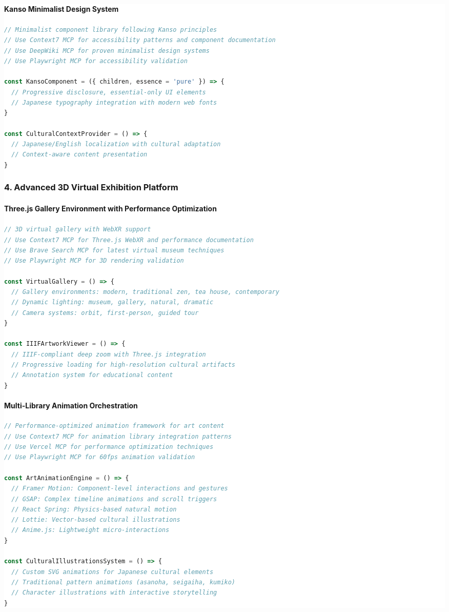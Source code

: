#### Kanso Minimalist Design System
```typescript
// Minimalist component library following Kanso principles
// Use Context7 MCP for accessibility patterns and component documentation
// Use DeepWiki MCP for proven minimalist design systems
// Use Playwright MCP for accessibility validation

const KansoComponent = ({ children, essence = 'pure' }) => {
  // Progressive disclosure, essential-only UI elements
  // Japanese typography integration with modern web fonts
}

const CulturalContextProvider = () => {
  // Japanese/English localization with cultural adaptation
  // Context-aware content presentation
}
```

### 4. Advanced 3D Virtual Exhibition Platform

#### Three.js Gallery Environment with Performance Optimization
```typescript
// 3D virtual gallery with WebXR support
// Use Context7 MCP for Three.js WebXR and performance documentation
// Use Brave Search MCP for latest virtual museum techniques
// Use Playwright MCP for 3D rendering validation

const VirtualGallery = () => {
  // Gallery environments: modern, traditional zen, tea house, contemporary
  // Dynamic lighting: museum, gallery, natural, dramatic
  // Camera systems: orbit, first-person, guided tour
}

const IIIFArtworkViewer = () => {
  // IIIF-compliant deep zoom with Three.js integration
  // Progressive loading for high-resolution cultural artifacts
  // Annotation system for educational content
}
```

#### Multi-Library Animation Orchestration
```typescript
// Performance-optimized animation framework for art content
// Use Context7 MCP for animation library integration patterns
// Use Vercel MCP for performance optimization techniques
// Use Playwright MCP for 60fps animation validation

const ArtAnimationEngine = () => {
  // Framer Motion: Component-level interactions and gestures
  // GSAP: Complex timeline animations and scroll triggers
  // React Spring: Physics-based natural motion
  // Lottie: Vector-based cultural illustrations
  // Anime.js: Lightweight micro-interactions
}

const CulturalIllustrationsSystem = () => {
  // Custom SVG animations for Japanese cultural elements
  // Traditional pattern animations (asanoha, seigaiha, kumiko)
  // Character illustrations with interactive storytelling
}
```
